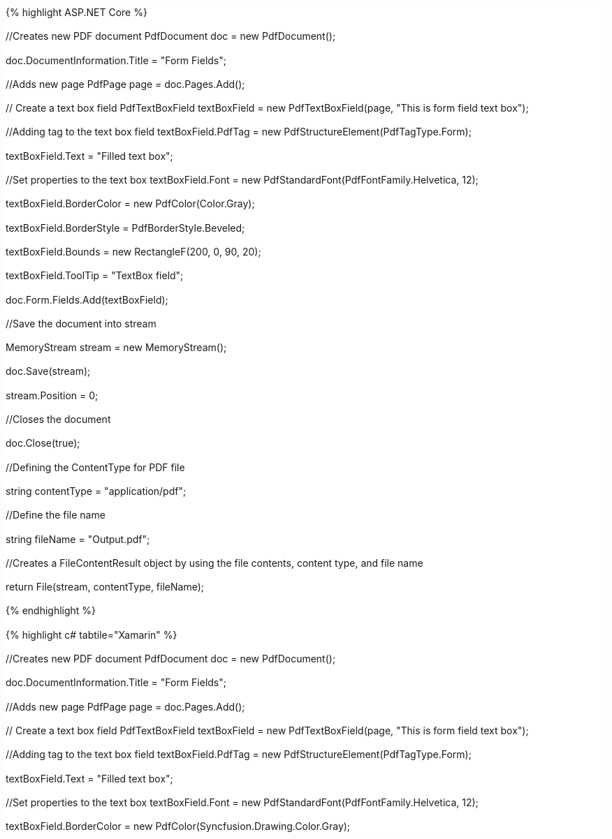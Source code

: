 {% highlight ASP.NET Core %}

//Creates new PDF document
PdfDocument doc = new PdfDocument();

doc.DocumentInformation.Title = "Form Fields";

//Adds new page
PdfPage page = doc.Pages.Add();

// Create a text box field
PdfTextBoxField textBoxField = new PdfTextBoxField(page, "This is form field text box");

//Adding tag to the text box field
textBoxField.PdfTag = new PdfStructureElement(PdfTagType.Form);

textBoxField.Text = "Filled text box";

//Set properties to the text box
textBoxField.Font = new PdfStandardFont(PdfFontFamily.Helvetica, 12);

textBoxField.BorderColor = new PdfColor(Color.Gray);

textBoxField.BorderStyle = PdfBorderStyle.Beveled;

textBoxField.Bounds = new RectangleF(200, 0, 90, 20);

textBoxField.ToolTip = "TextBox field";

doc.Form.Fields.Add(textBoxField);

//Save the document into stream

MemoryStream stream = new MemoryStream();

doc.Save(stream);

stream.Position = 0;

//Closes the document

doc.Close(true);

//Defining the ContentType for PDF file

string contentType = "application/pdf";

//Define the file name

string fileName = "Output.pdf";

//Creates a FileContentResult object by using the file contents, content type, and file name

return File(stream, contentType, fileName);

{% endhighlight %}

{% highlight c# tabtile="Xamarin" %}

//Creates new PDF document
PdfDocument doc = new PdfDocument();

doc.DocumentInformation.Title = "Form Fields";

//Adds new page
PdfPage page = doc.Pages.Add();

// Create a text box field
PdfTextBoxField textBoxField = new PdfTextBoxField(page, "This is form field text box");

//Adding tag to the text box field
textBoxField.PdfTag = new PdfStructureElement(PdfTagType.Form);

textBoxField.Text = "Filled text box";

//Set properties to the text box
textBoxField.Font = new PdfStandardFont(PdfFontFamily.Helvetica, 12);

textBoxField.BorderColor = new PdfColor(Syncfusion.Drawing.Color.Gray);